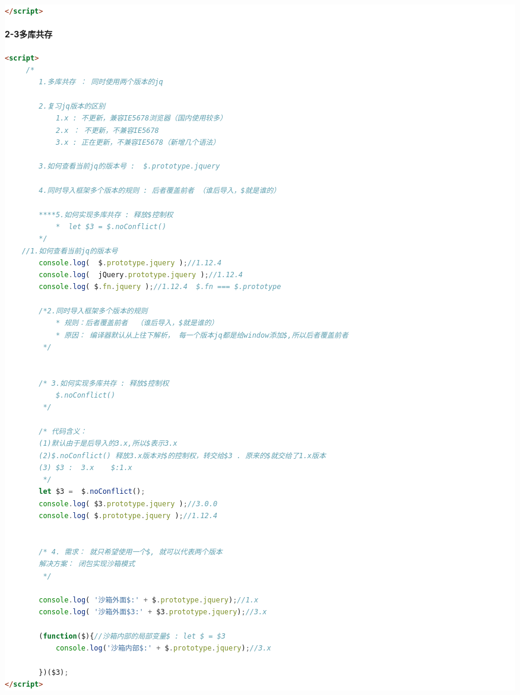 ```html
</script>
```

#### 2-3多库共存

```html
<script>
     /* 
        1.多库共存 ： 同时使用两个版本的jq

        2.复习jq版本的区别
            1.x : 不更新，兼容IE5678浏览器（国内使用较多）
            2.x ： 不更新，不兼容IE5678
            3.x : 正在更新，不兼容IE5678（新增几个语法）

        3.如何查看当前jq的版本号 :  $.prototype.jquery

        4.同时导入框架多个版本的规则 : 后者覆盖前者 （谁后导入，$就是谁的）

        ****5.如何实现多库共存 : 释放$控制权
            *  let $3 = $.noConflict()
        */
    //1.如何查看当前jq的版本号
        console.log(  $.prototype.jquery );//1.12.4
        console.log(  jQuery.prototype.jquery );//1.12.4
        console.log( $.fn.jquery );//1.12.4  $.fn === $.prototype

        /*2.同时导入框架多个版本的规则 
            * 规则：后者覆盖前者  （谁后导入，$就是谁的）
            * 原因： 编译器默认从上往下解析， 每一个版本jq都是给window添加$,所以后者覆盖前者
         */

        
        /* 3.如何实现多库共存 : 释放$控制权
            $.noConflict()
         */

        /* 代码含义： 
        (1)默认由于是后导入的3.x,所以$表示3.x
        (2)$.noConflict() 释放3.x版本对$的控制权，转交给$3 . 原来的$就交给了1.x版本
        (3) $3 :  3.x    $:1.x
         */
        let $3 =  $.noConflict();
        console.log( $3.prototype.jquery );//3.0.0
        console.log( $.prototype.jquery );//1.12.4


        /* 4. 需求： 就只希望使用一个$, 就可以代表两个版本
        解决方案： 闭包实现沙箱模式
         */

        console.log( '沙箱外面$:' + $.prototype.jquery);//1.x
        console.log( '沙箱外面$3:' + $3.prototype.jquery);//3.x

        (function($){//沙箱内部的局部变量$ : let $ = $3
            console.log('沙箱内部$:' + $.prototype.jquery);//3.x
            
        })($3);
</script>
```
